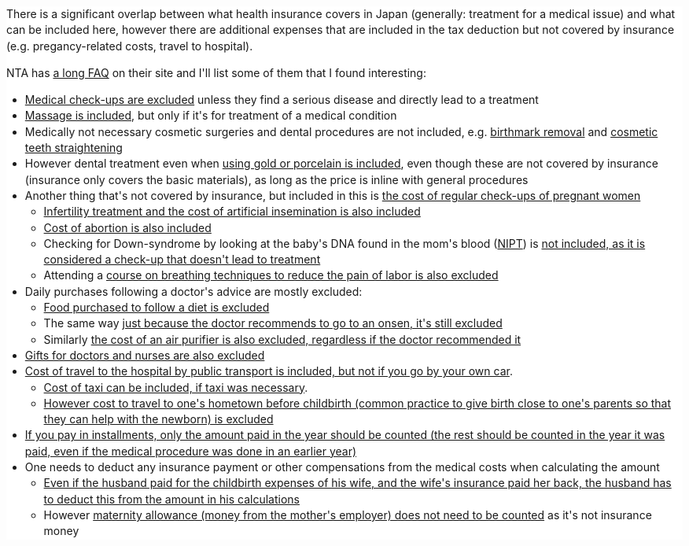 There is a significant overlap between what health insurance covers in Japan (generally: treatment for a medical issue) and what can be included here, however there are additional expenses that are included in the tax deduction but not covered by insurance (e.g. pregancy-related costs, travel to hospital).

NTA has [a long FAQ](https://www.nta.go.jp/law/shitsugi/shotoku/01.htm#b-11) on their site and I'll list some of them that I found interesting:

* [Medical check-ups are excluded](https://www.nta.go.jp/law/shitsugi/shotoku/05/09.htm) unless they find a serious disease and directly lead to a treatment
* [Massage is included](https://www.nta.go.jp/law/shitsugi/shotoku/05/06.htm), but only if it's for treatment of a medical condition
* Medically not necessary cosmetic surgeries and dental procedures are not included, e.g. [birthmark removal](https://www.nta.go.jp/law/shitsugi/shotoku/05/35.htm) and [cosmetic teeth straightening](https://www.nta.go.jp/law/shitsugi/shotoku/05/08.htm)
* However dental treatment even when [using gold or porcelain is included](https://www.nta.go.jp/law/shitsugi/shotoku/05/07.htm), even though these are not covered by insurance (insurance only covers the basic materials), as long as the price is inline with general procedures
* Another thing that's not covered by insurance, but included in this is [the cost of regular check-ups of pregnant women](https://www.nta.go.jp/law/shitsugi/shotoku/05/10.htm)
    * [Infertility treatment and the cost of artificial insemination is also included](https://www.nta.go.jp/law/shitsugi/shotoku/05/37.htm)
    * [Cost of abortion is also included](https://www.nta.go.jp/law/shitsugi/shotoku/05/36.htm)
    * Checking for Down-syndrome by looking at the baby's DNA found in the mom's blood ([NIPT](https://medlineplus.gov/genetics/understanding/testing/nipt/)) is [not included, as it is considered a check-up that doesn't lead to treatment](https://www.nta.go.jp/law/shitsugi/shotoku/05/80.htm)
    * Attending a [course on breathing techniques to reduce the pain of labor is also excluded](https://www.nta.go.jp/law/shitsugi/shotoku/05/11.htm)
* Daily purchases following a doctor's advice are mostly excluded:
    * [Food purchased to follow a diet is excluded](https://www.nta.go.jp/law/shitsugi/shotoku/05/13.htm)
    * The same way [just because the doctor recommends to go to an onsen, it's still excluded](https://www.nta.go.jp/law/shitsugi/shotoku/05/52.htm)
    * Similarly [the cost of an air purifier is also excluded, regardless if the doctor recommended it](https://www.nta.go.jp/law/shitsugi/shotoku/05/23.htm)
* [Gifts for doctors and nurses are also excluded](https://www.nta.go.jp/law/shitsugi/shotoku/05/40.htm)
* [Cost of travel to the hospital by public transport is included, but not if you go by your own car](https://www.nta.go.jp/law/shitsugi/shotoku/05/50.htm).
    * [Cost of taxi can be included, if taxi was necessary](https://www.nta.go.jp/law/shitsugi/shotoku/05/21.htm).
    * [However cost to travel to one's hometown before childbirth (common practice to give birth close to one's parents so that they can help with the newborn) is excluded](https://www.nta.go.jp/law/shitsugi/shotoku/05/19.htm)
* [If you pay in installments, only the amount paid in the year should be counted (the rest should be counted in the year it was paid, even if the medical procedure was done in an earlier year)](https://www.nta.go.jp/law/shitsugi/shotoku/05/24.htm)
* One needs to deduct any insurance payment or other compensations from the medical costs when calculating the amount
    * [Even if the husband paid for the childbirth expenses of his wife, and the wife's insurance paid her back, the husband has to deduct this from the amount in his calculations](https://www.nta.go.jp/law/shitsugi/shotoku/05/26.htm)
    * However [maternity allowance (money from the mother's employer) does not need to be counted](https://www.nta.go.jp/law/shitsugi/shotoku/05/27.htm) as it's not insurance money

